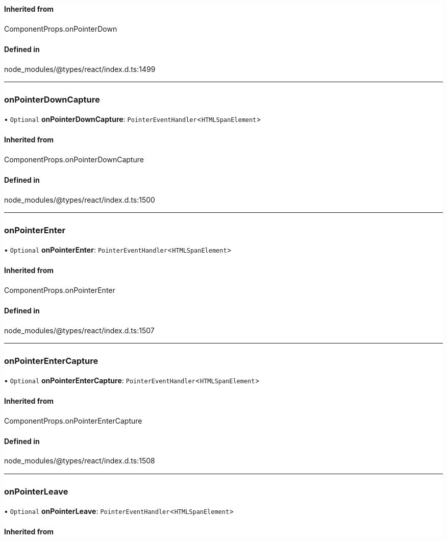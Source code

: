 #### Inherited from

ComponentProps.onPointerDown

#### Defined in

node_modules/@types/react/index.d.ts:1499

---

### onPointerDownCapture

• `Optional` **onPointerDownCapture**: `PointerEventHandler`<`HTMLSpanElement`\>

#### Inherited from

ComponentProps.onPointerDownCapture

#### Defined in

node_modules/@types/react/index.d.ts:1500

---

### onPointerEnter

• `Optional` **onPointerEnter**: `PointerEventHandler`<`HTMLSpanElement`\>

#### Inherited from

ComponentProps.onPointerEnter

#### Defined in

node_modules/@types/react/index.d.ts:1507

---

### onPointerEnterCapture

• `Optional` **onPointerEnterCapture**: `PointerEventHandler`<`HTMLSpanElement`\>

#### Inherited from

ComponentProps.onPointerEnterCapture

#### Defined in

node_modules/@types/react/index.d.ts:1508

---

### onPointerLeave

• `Optional` **onPointerLeave**: `PointerEventHandler`<`HTMLSpanElement`\>

#### Inherited from

